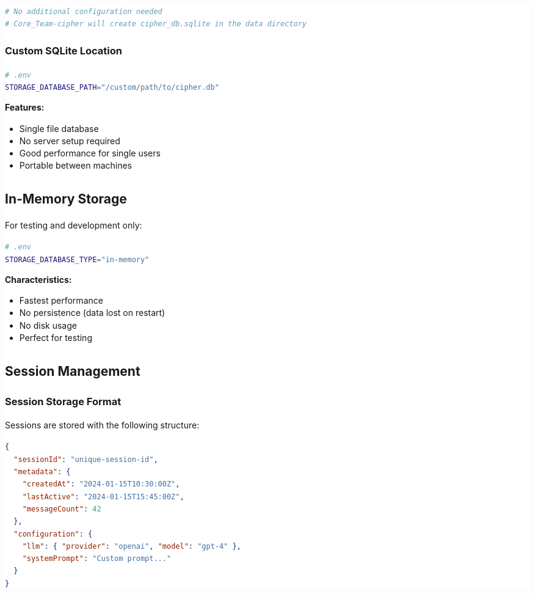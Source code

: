 ```bash
# No additional configuration needed
# Core_Team-cipher will create cipher_db.sqlite in the data directory
```

### Custom SQLite Location

```bash
# .env
STORAGE_DATABASE_PATH="/custom/path/to/cipher.db"
```

**Features:**
- Single file database
- No server setup required
- Good performance for single users
- Portable between machines

## In-Memory Storage

For testing and development only:

```bash
# .env
STORAGE_DATABASE_TYPE="in-memory"
```

**Characteristics:**
- Fastest performance
- No persistence (data lost on restart)
- No disk usage
- Perfect for testing

## Session Management

### Session Storage Format

Sessions are stored with the following structure:

```json
{
  "sessionId": "unique-session-id",
  "metadata": {
    "createdAt": "2024-01-15T10:30:00Z",
    "lastActive": "2024-01-15T15:45:00Z",
    "messageCount": 42
  },
  "configuration": {
    "llm": { "provider": "openai", "model": "gpt-4" },
    "systemPrompt": "Custom prompt..."
  }
}
```
